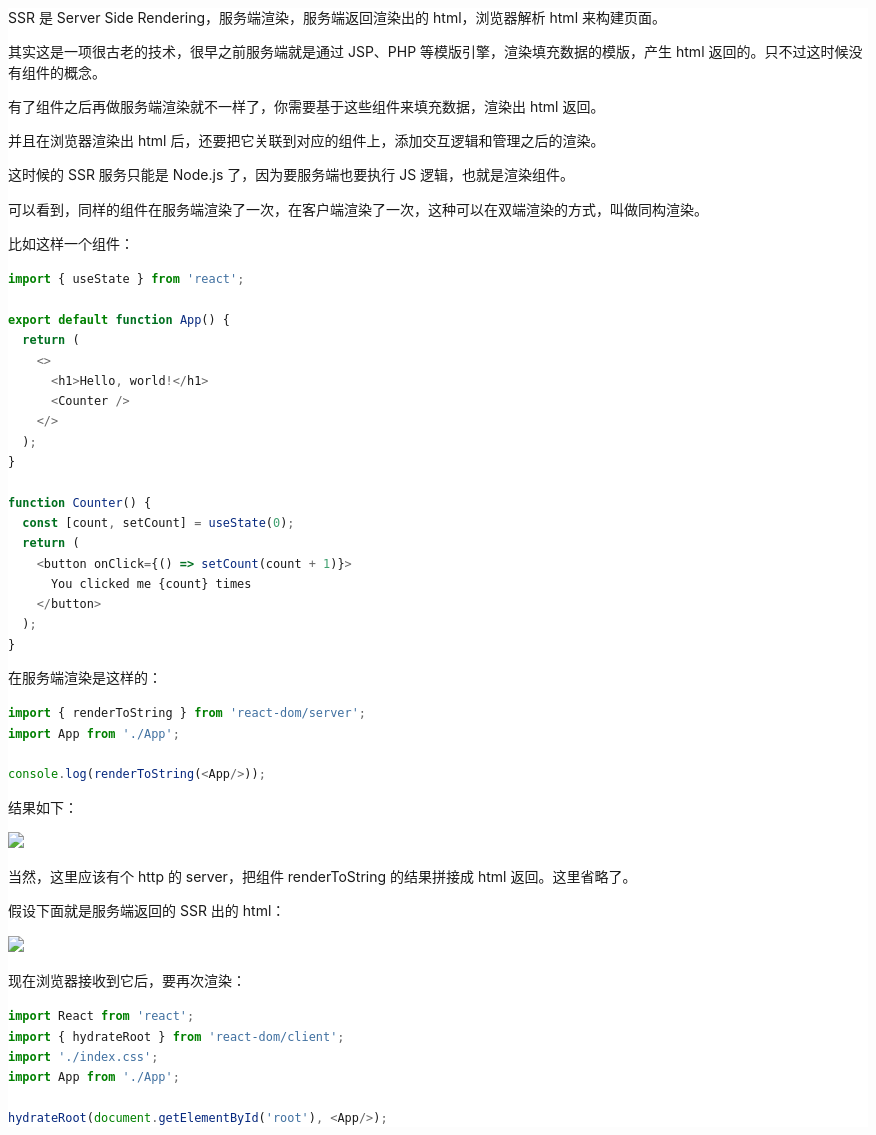 SSR 是 Server Side Rendering，服务端渲染，服务端返回渲染出的 html，浏览器解析 html 来构建页面。

其实这是一项很古老的技术，很早之前服务端就是通过 JSP、PHP 等模版引擎，渲染填充数据的模版，产生 html 返回的。只不过这时候没有组件的概念。

有了组件之后再做服务端渲染就不一样了，你需要基于这些组件来填充数据，渲染出 html 返回。

并且在浏览器渲染出 html 后，还要把它关联到对应的组件上，添加交互逻辑和管理之后的渲染。

这时候的 SSR 服务只能是 Node.js 了，因为要服务端也要执行 JS 逻辑，也就是渲染组件。

可以看到，同样的组件在服务端渲染了一次，在客户端渲染了一次，这种可以在双端渲染的方式，叫做同构渲染。

比如这样一个组件：

```javascript
import { useState } from 'react';

export default function App() {
  return (
    <>
      <h1>Hello, world!</h1>
      <Counter />
    </>
  );
}

function Counter() {
  const [count, setCount] = useState(0);
  return (
    <button onClick={() => setCount(count + 1)}>
      You clicked me {count} times
    </button>
  );
}

```
在服务端渲染是这样的：
```javascript
import { renderToString } from 'react-dom/server';
import App from './App';

console.log(renderToString(<App/>));
```
结果如下：

![](https://p1-juejin.byteimg.com/tos-cn-i-k3u1fbpfcp/13108680a6704cc58f7f21c3c1c5b460~tplv-k3u1fbpfcp-watermark.image?)

当然，这里应该有个 http 的 server，把组件 renderToString 的结果拼接成 html 返回。这里省略了。

假设下面就是服务端返回的 SSR 出的 html：

![](https://p9-juejin.byteimg.com/tos-cn-i-k3u1fbpfcp/cbe1a2c09c5f4d0c9cbaf5a90c236493~tplv-k3u1fbpfcp-watermark.image?)

现在浏览器接收到它后，要再次渲染：

```javascript
import React from 'react';
import { hydrateRoot } from 'react-dom/client';
import './index.css';
import App from './App';

hydrateRoot(document.getElementById('root'), <App/>);
```
